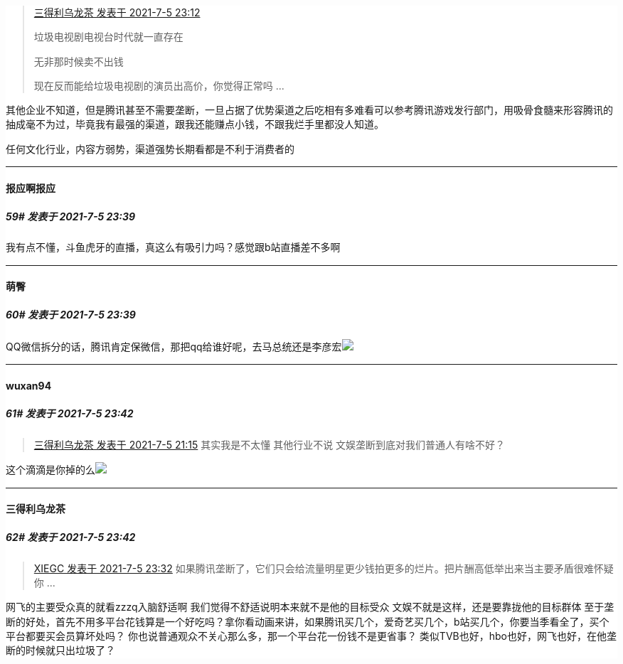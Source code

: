 
<blockquote><a href="httphttps://bbs.saraba1st.com/2b/forum.php?mod=redirect&amp;goto=findpost&amp;pid=51853219&amp;ptid=2013824" target="_blank">三得利乌龙茶 发表于 2021-7-5 23:12</a>

垃圾电视剧电视台时代就一直存在

无非那时候卖不出钱

现在反而能给垃圾电视剧的演员出高价，你觉得正常吗 ...</blockquote>
其他企业不知道，但是腾讯甚至不需要垄断，一旦占据了优势渠道之后吃相有多难看可以参考腾讯游戏发行部门，用吸骨食髓来形容腾讯的抽成毫不为过，毕竟我有最强的渠道，跟我还能赚点小钱，不跟我烂手里都没人知道。

任何文化行业，内容方弱势，渠道强势长期看都是不利于消费者的


*****

####  报应啊报应  
##### 59#       发表于 2021-7-5 23:39


我有点不懂，斗鱼虎牙的直播，真这么有吸引力吗？感觉跟b站直播差不多啊


*****

####  萌臀  
##### 60#       发表于 2021-7-5 23:39


QQ微信拆分的话，腾讯肯定保微信，那把qq给谁好呢，去马总统还是李彦宏<img src="https://static.saraba1st.com/image/smiley/face2017/009.gif" referrerpolicy="no-referrer">




*****

####  wuxan94  
##### 61#       发表于 2021-7-5 23:42


<blockquote><a href="httphttps://bbs.saraba1st.com/2b/forum.php?mod=redirect&amp;goto=findpost&amp;pid=51852056&amp;ptid=2013824" target="_blank">三得利乌龙茶 发表于 2021-7-5 21:15</a>
其实我是不太懂
其他行业不说
文娱垄断到底对我们普通人有啥不好？</blockquote>
这个滴滴是你掉的么<img src="https://static.saraba1st.com/image/smiley/face2017/067.png" referrerpolicy="no-referrer">


*****

####  三得利乌龙茶  
##### 62#       发表于 2021-7-5 23:42


<blockquote><a href="httphttps://bbs.saraba1st.com/2b/forum.php?mod=redirect&amp;goto=findpost&amp;pid=51853356&amp;ptid=2013824" target="_blank">XIEGC 发表于 2021-7-5 23:32</a>
如果腾讯垄断了，它们只会给流量明星更少钱拍更多的烂片。把片酬高低举出来当主要矛盾很难怀疑你 ...</blockquote>
网飞的主要受众真的就看zzzq入脑舒适啊
我们觉得不舒适说明本来就不是他的目标受众
文娱不就是这样，还是要靠拢他的目标群体
至于垄断的好处，首先不用多平台花钱算是一个好吃吗？拿你看动画来讲，如果腾讯买几个，爱奇艺买几个，b站买几个，你要当季看全了，买个平台都要买会员算坏处吗？
你也说普通观众不关心那么多，那一个平台花一份钱不是更省事？
类似TVB也好，hbo也好，网飞也好，在他垄断的时候就只出垃圾了？
